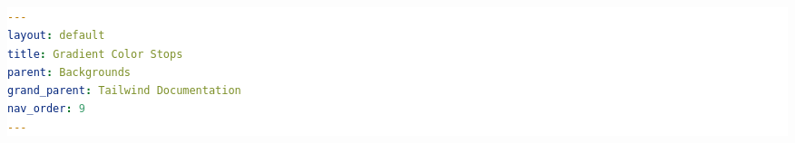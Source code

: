 ```yaml
---
layout: default
title: Gradient Color Stops
parent: Backgrounds
grand_parent: Tailwind Documentation
nav_order: 9
---
```


<iframe style="width: 100%; height: 95vh;" src="https://tailwindcss.com/docs/gradient-color-stops"></iframe>
